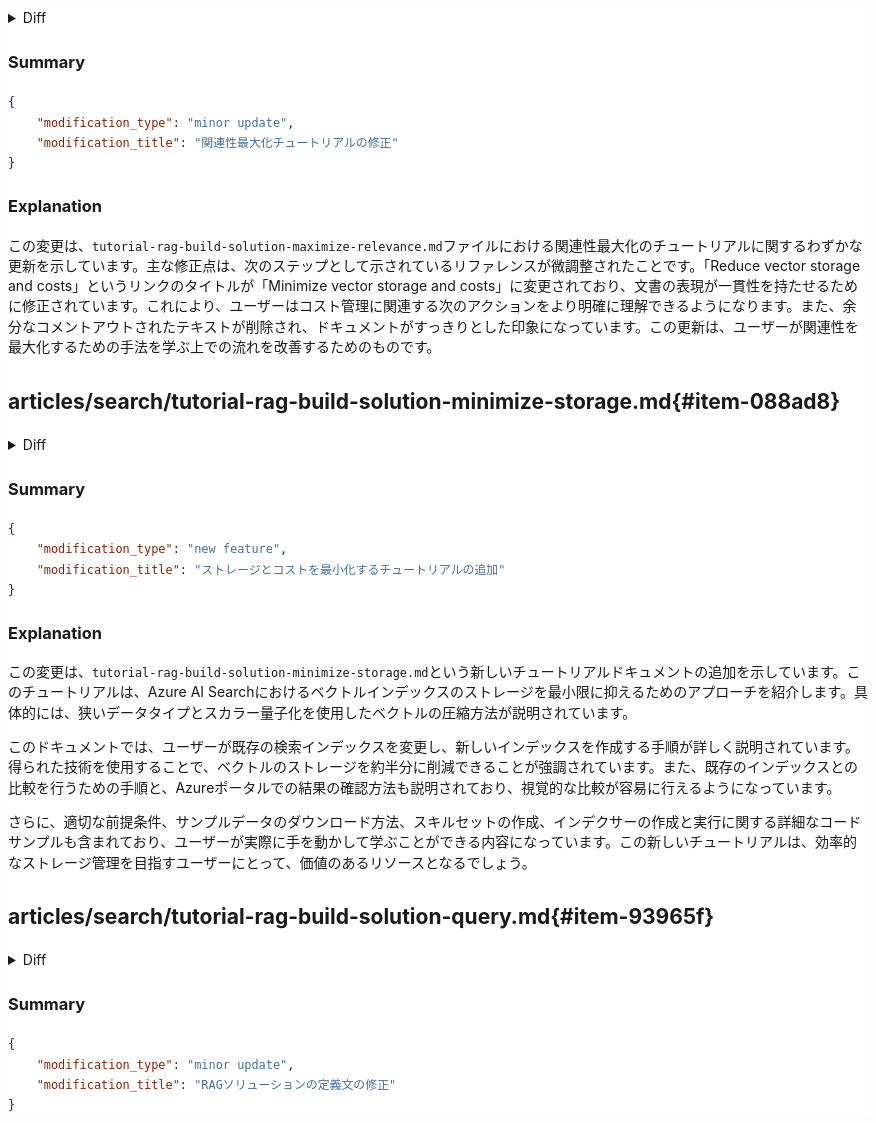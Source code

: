 <details><summary>Diff</summary></details>

### Summary

```json
{
    "modification_type": "minor update",
    "modification_title": "関連性最大化チュートリアルの修正"
}
```

### Explanation
この変更は、`tutorial-rag-build-solution-maximize-relevance.md`ファイルにおける関連性最大化のチュートリアルに関するわずかな更新を示しています。主な修正点は、次のステップとして示されているリファレンスが微調整されたことです。「Reduce vector storage and costs」というリンクのタイトルが「Minimize vector storage and costs」に変更されており、文書の表現が一貫性を持たせるために修正されています。これにより、ユーザーはコスト管理に関連する次のアクションをより明確に理解できるようになります。また、余分なコメントアウトされたテキストが削除され、ドキュメントがすっきりとした印象になっています。この更新は、ユーザーが関連性を最大化するための手法を学ぶ上での流れを改善するためのものです。

## articles/search/tutorial-rag-build-solution-minimize-storage.md{#item-088ad8}

<details><summary>Diff</summary></details>

### Summary

```json
{
    "modification_type": "new feature",
    "modification_title": "ストレージとコストを最小化するチュートリアルの追加"
}
```

### Explanation
この変更は、`tutorial-rag-build-solution-minimize-storage.md`という新しいチュートリアルドキュメントの追加を示しています。このチュートリアルは、Azure AI Searchにおけるベクトルインデックスのストレージを最小限に抑えるためのアプローチを紹介します。具体的には、狭いデータタイプとスカラー量子化を使用したベクトルの圧縮方法が説明されています。

このドキュメントでは、ユーザーが既存の検索インデックスを変更し、新しいインデックスを作成する手順が詳しく説明されています。得られた技術を使用することで、ベクトルのストレージを約半分に削減できることが強調されています。また、既存のインデックスとの比較を行うための手順と、Azureポータルでの結果の確認方法も説明されており、視覚的な比較が容易に行えるようになっています。

さらに、適切な前提条件、サンプルデータのダウンロード方法、スキルセットの作成、インデクサーの作成と実行に関する詳細なコードサンプルも含まれており、ユーザーが実際に手を動かして学ぶことができる内容になっています。この新しいチュートリアルは、効率的なストレージ管理を目指すユーザーにとって、価値のあるリソースとなるでしょう。

## articles/search/tutorial-rag-build-solution-query.md{#item-93965f}

<details><summary>Diff</summary></details>

### Summary

```json
{
    "modification_type": "minor update",
    "modification_title": "RAGソリューションの定義文の修正"
}
```
